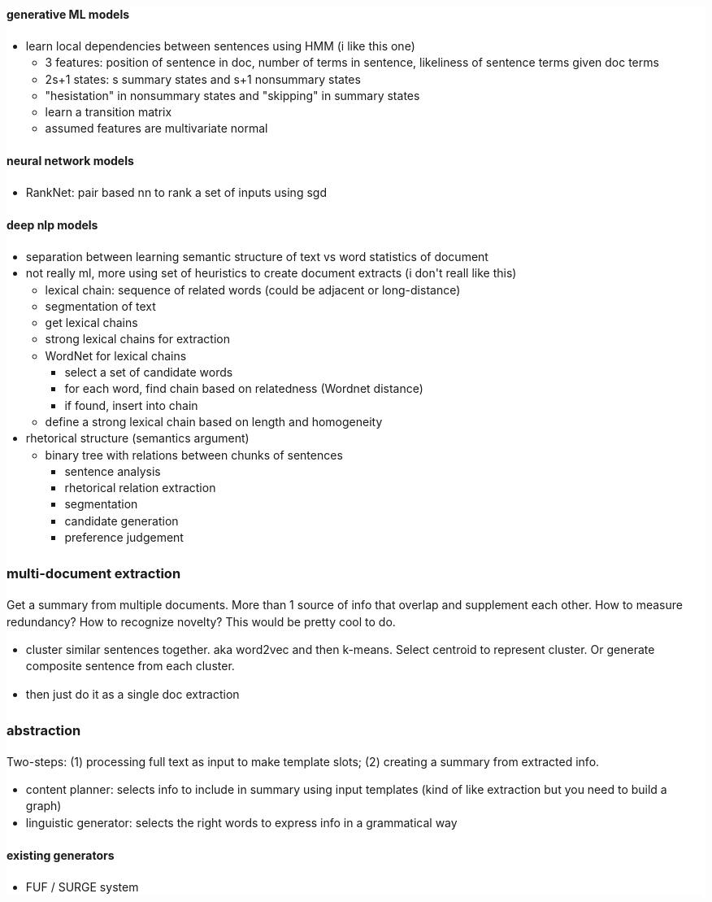 #### generative ML models
- learn local dependencies between sentences using HMM (i like this one)
	- 3 features: position of sentence in doc, number of terms in sentence, likeliness of sentence terms given doc terms
	- 2s+1 states: s summary states and s+1 nonsummary states
	- "hesistation" in nonsummary states and "skipping" in summary states
	- learn a transition matrix
	- assumed features are multivariate normal

#### neural network models
- RankNet: pair based nn to rank a set of inputs using sgd

#### deep nlp models
- separation between learning semantic structure of text vs word statistics of document
- not really ml, more using set of heuristics to create document extracts (i don't reall like this)
	- lexical chain: sequence of related words (could be adjacent or long-distance)
	- segmentation of text
	- get lexical chains
	- strong lexical chains for extraction
	- WordNet for lexical chains
		- select a set of candidate words
		- for each word, find chain based on relatedness (Wordnet distance)
		- if found, insert into chain
	- define a strong lexical chain based on length and homogeneity
- rhetorical structure (semantics argument)
	- binary tree with relations between chunks of sentences
		- sentence analysis
		- rhetorical relation extraction
		- segmentation
		- candidate generation
		- preference judgement

### multi-document extraction
Get a summary from multiple documents. More than 1 source of info that overlap and supplement each other. How to measure redundancy? How to recognize novelty? This would be pretty cool to do.

- cluster similar sentences together. aka word2vec and then k-means. Select centroid to represent cluster. Or generate composite sentence from each cluster.

- then just do it as a single doc extraction

### abstraction

Two-steps: (1) processing full text as input to make template slots; (2) creating a summary from extracted info.

- content planner: selects info to include in summary using input templates (kind of like extraction but you need to build a graph)
- linguistic generator: selects the right words to express info in a grammatical way

#### existing generators
- FUF / SURGE system
